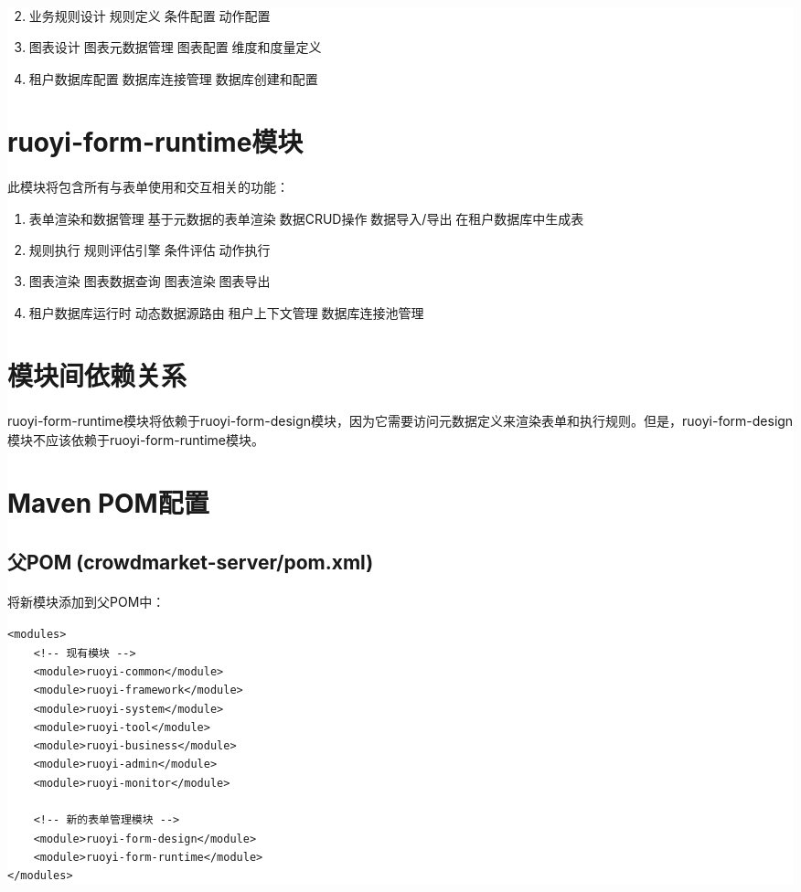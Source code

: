 2. 业务规则设计
规则定义
条件配置
动作配置

3. 图表设计
图表元数据管理
图表配置
维度和度量定义

4. 租户数据库配置
数据库连接管理
数据库创建和配置


# ruoyi-form-runtime模块
此模块将包含所有与表单使用和交互相关的功能：

1. 表单渲染和数据管理
基于元数据的表单渲染
数据CRUD操作
数据导入/导出
在租户数据库中生成表

2. 规则执行
规则评估引擎
条件评估
动作执行

3. 图表渲染
图表数据查询
图表渲染
图表导出

4. 租户数据库运行时
动态数据源路由
租户上下文管理
数据库连接池管理

# 模块间依赖关系
ruoyi-form-runtime模块将依赖于ruoyi-form-design模块，因为它需要访问元数据定义来渲染表单和执行规则。但是，ruoyi-form-design模块不应该依赖于ruoyi-form-runtime模块。


# Maven POM配置
## 父POM (crowdmarket-server/pom.xml)
将新模块添加到父POM中：

```
<modules>  
    <!-- 现有模块 -->  
    <module>ruoyi-common</module>  
    <module>ruoyi-framework</module>  
    <module>ruoyi-system</module>  
    <module>ruoyi-tool</module>  
    <module>ruoyi-business</module>  
    <module>ruoyi-admin</module>  
    <module>ruoyi-monitor</module>  
      
    <!-- 新的表单管理模块 -->  
    <module>ruoyi-form-design</module>  
    <module>ruoyi-form-runtime</module>  
</modules>
```